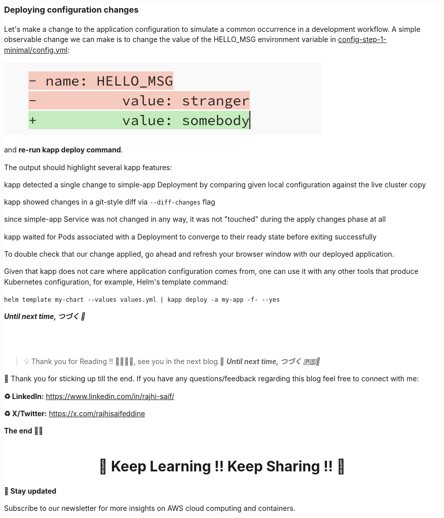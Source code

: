 ### Deploying configuration changes

Let's make a change to the application configuration to simulate a common occurrence in a development workflow. A simple observable change we can make is to change the value of the HELLO_MSG environment variable in [config-step-1-minimal/config.yml](https://github.com/carvel-dev/simple-app-on-kubernetes/blob/develop/config-step-1-minimal/config.yml):

![alt text](change.png)

and **re-run kapp deploy command**.

The output should highlight several kapp features:

kapp detected a single change to simple-app Deployment by comparing given local configuration against the live cluster copy

kapp showed changes in a git-style diff via `--diff-changes` flag

since simple-app Service was not changed in any way, it was not "touched" during the apply changes phase at all

kapp waited for Pods associated with a Deployment to converge to their ready state before exiting successfully

To double check that our change applied, go ahead and refresh your browser window with our deployed application.

Given that kapp does not care where application configuration comes from, one can use it with any other tools that produce Kubernetes configuration, for example, Helm's template command:

```shell
helm template my-chart --values values.yml | kapp deploy -a my-app -f- --yes
```

**_Until next time, つづく 🎉_**

<br><br>

> 💡 Thank you for Reading !! 🙌🏻😁📃, see you in the next blog.🤘  **_Until next time, つづく 🇵🇸🎉_**

🚀 Thank you for sticking up till the end. If you have any questions/feedback regarding this blog feel free to connect with me:

**♻️ LinkedIn:** https://www.linkedin.com/in/rajhi-saif/

**♻️ X/Twitter:** https://x.com/rajhisaifeddine

**The end ✌🏻**

<h1 align="center">🔰 Keep Learning !! Keep Sharing !! 🔰</h1>

**📅 Stay updated**

Subscribe to our newsletter for more insights on AWS cloud computing and containers.
